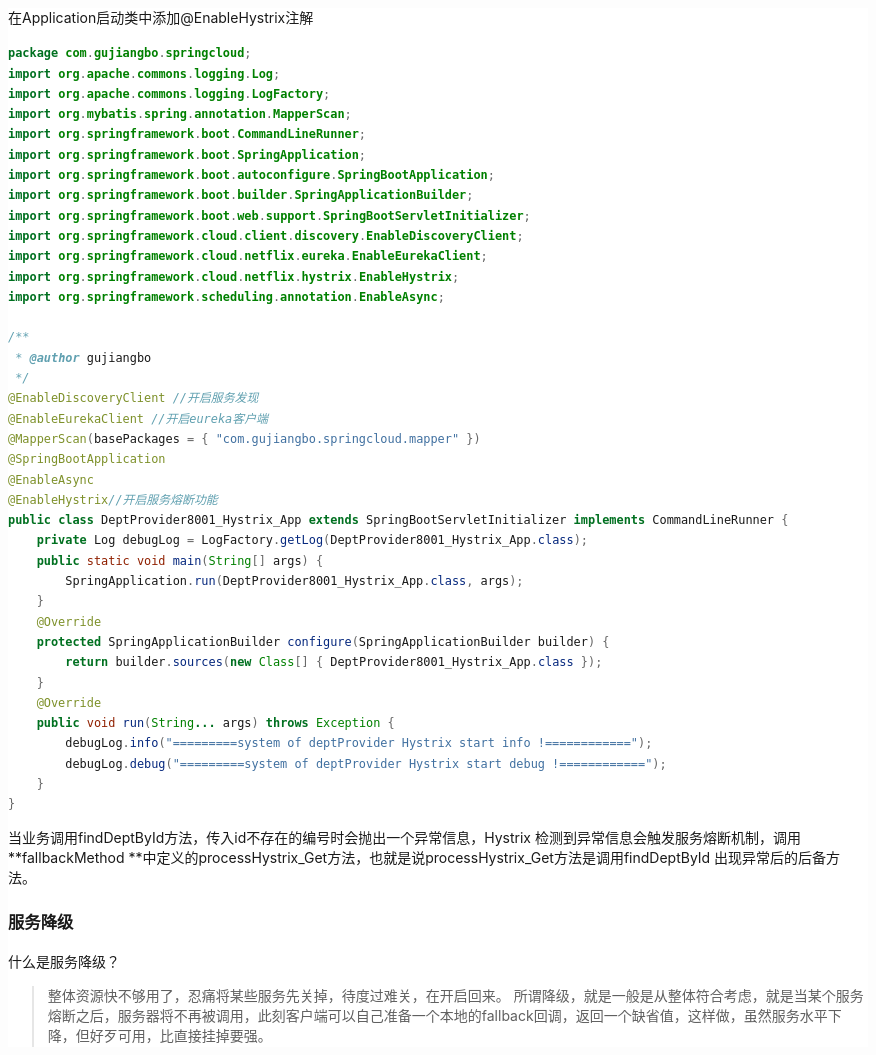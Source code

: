 ```java
```
在Application启动类中添加@EnableHystrix注解
```java
package com.gujiangbo.springcloud;
import org.apache.commons.logging.Log;
import org.apache.commons.logging.LogFactory;
import org.mybatis.spring.annotation.MapperScan;
import org.springframework.boot.CommandLineRunner;
import org.springframework.boot.SpringApplication;
import org.springframework.boot.autoconfigure.SpringBootApplication;
import org.springframework.boot.builder.SpringApplicationBuilder;
import org.springframework.boot.web.support.SpringBootServletInitializer;
import org.springframework.cloud.client.discovery.EnableDiscoveryClient;
import org.springframework.cloud.netflix.eureka.EnableEurekaClient;
import org.springframework.cloud.netflix.hystrix.EnableHystrix;
import org.springframework.scheduling.annotation.EnableAsync;

/**
 * @author gujiangbo
 */
@EnableDiscoveryClient //开启服务发现
@EnableEurekaClient //开启eureka客户端
@MapperScan(basePackages = { "com.gujiangbo.springcloud.mapper" })
@SpringBootApplication
@EnableAsync
@EnableHystrix//开启服务熔断功能
public class DeptProvider8001_Hystrix_App extends SpringBootServletInitializer implements CommandLineRunner {
	private Log debugLog = LogFactory.getLog(DeptProvider8001_Hystrix_App.class);
	public static void main(String[] args) {
		SpringApplication.run(DeptProvider8001_Hystrix_App.class, args);
	}
	@Override
	protected SpringApplicationBuilder configure(SpringApplicationBuilder builder) {
		return builder.sources(new Class[] { DeptProvider8001_Hystrix_App.class });
	}
	@Override
	public void run(String... args) throws Exception {
		debugLog.info("=========system of deptProvider Hystrix start info !============");
		debugLog.debug("=========system of deptProvider Hystrix start debug !============");
	}
}
```
当业务调用findDeptById方法，传入id不存在的编号时会抛出一个异常信息，Hystrix 检测到异常信息会触发服务熔断机制，调用**fallbackMethod **中定义的processHystrix_Get方法，也就是说processHystrix_Get方法是调用findDeptById 出现异常后的后备方法。

### 服务降级
什么是服务降级？
>整体资源快不够用了，忍痛将某些服务先关掉，待度过难关，在开启回来。
所谓降级，就是一般是从整体符合考虑，就是当某个服务熔断之后，服务器将不再被调用，此刻客户端可以自己准备一个本地的fallback回调，返回一个缺省值，这样做，虽然服务水平下降，但好歹可用，比直接挂掉要强。
